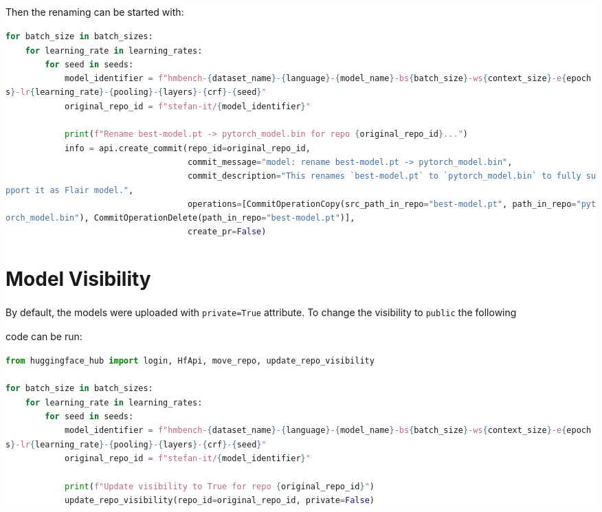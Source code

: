 Then the renaming can be started with:

```python
for batch_size in batch_sizes:
    for learning_rate in learning_rates:
        for seed in seeds:
            model_identifier = f"hmbench-{dataset_name}-{language}-{model_name}-bs{batch_size}-ws{context_size}-e{epochs}-lr{learning_rate}-{pooling}-{layers}-{crf}-{seed}"
            original_repo_id = f"stefan-it/{model_identifier}"

            print(f"Rename best-model.pt -> pytorch_model.bin for repo {original_repo_id}...")
            info = api.create_commit(repo_id=original_repo_id,
                                     commit_message="model: rename best-model.pt -> pytorch_model.bin",
                                     commit_description="This renames `best-model.pt` to `pytorch_model.bin` to fully support it as Flair model.",
                                     operations=[CommitOperationCopy(src_path_in_repo="best-model.pt", path_in_repo="pytorch_model.bin"), CommitOperationDelete(path_in_repo="best-model.pt")],
                                     create_pr=False)
```

# Model Visibility

By default, the models were uploaded with `private=True` attribute. To change the visibility to `public` the following

code can be run:

```python
from huggingface_hub import login, HfApi, move_repo, update_repo_visibility

for batch_size in batch_sizes:
    for learning_rate in learning_rates:
        for seed in seeds:
            model_identifier = f"hmbench-{dataset_name}-{language}-{model_name}-bs{batch_size}-ws{context_size}-e{epochs}-lr{learning_rate}-{pooling}-{layers}-{crf}-{seed}"
            original_repo_id = f"stefan-it/{model_identifier}"
            
            print(f"Update visibility to True for repo {original_repo_id}")
            update_repo_visibility(repo_id=original_repo_id, private=False)
```

[0]: https://github.com/stefan-it/hmBench/blob/main/byt5_embeddings.py